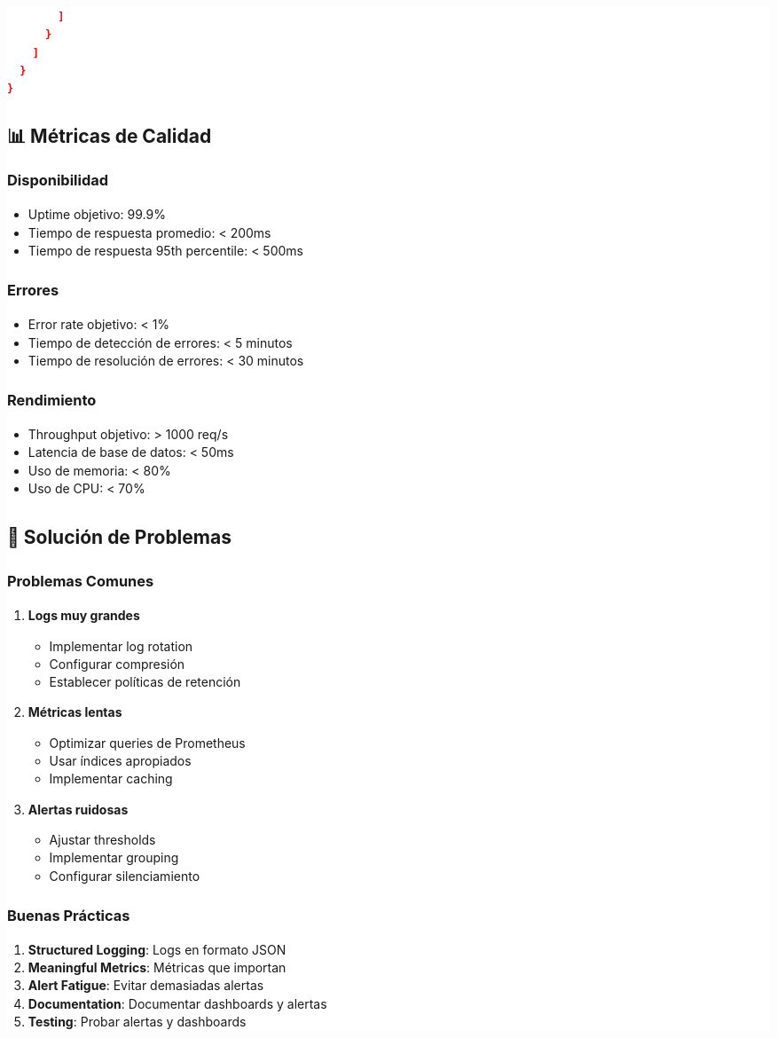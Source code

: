 ```json
        ]
      }
    ]
  }
}
```

## 📊 **Métricas de Calidad**

### **Disponibilidad**
- Uptime objetivo: 99.9%
- Tiempo de respuesta promedio: < 200ms
- Tiempo de respuesta 95th percentile: < 500ms

### **Errores**
- Error rate objetivo: < 1%
- Tiempo de detección de errores: < 5 minutos
- Tiempo de resolución de errores: < 30 minutos

### **Rendimiento**
- Throughput objetivo: > 1000 req/s
- Latencia de base de datos: < 50ms
- Uso de memoria: < 80%
- Uso de CPU: < 70%

## 🐛 **Solución de Problemas**

### **Problemas Comunes**
1. **Logs muy grandes**
   - Implementar log rotation
   - Configurar compresión
   - Establecer políticas de retención

2. **Métricas lentas**
   - Optimizar queries de Prometheus
   - Usar índices apropiados
   - Implementar caching

3. **Alertas ruidosas**
   - Ajustar thresholds
   - Implementar grouping
   - Configurar silenciamiento

### **Buenas Prácticas**
1. **Structured Logging**: Logs en formato JSON
2. **Meaningful Metrics**: Métricas que importan
3. **Alert Fatigue**: Evitar demasiadas alertas
4. **Documentation**: Documentar dashboards y alertas
5. **Testing**: Probar alertas y dashboards 
